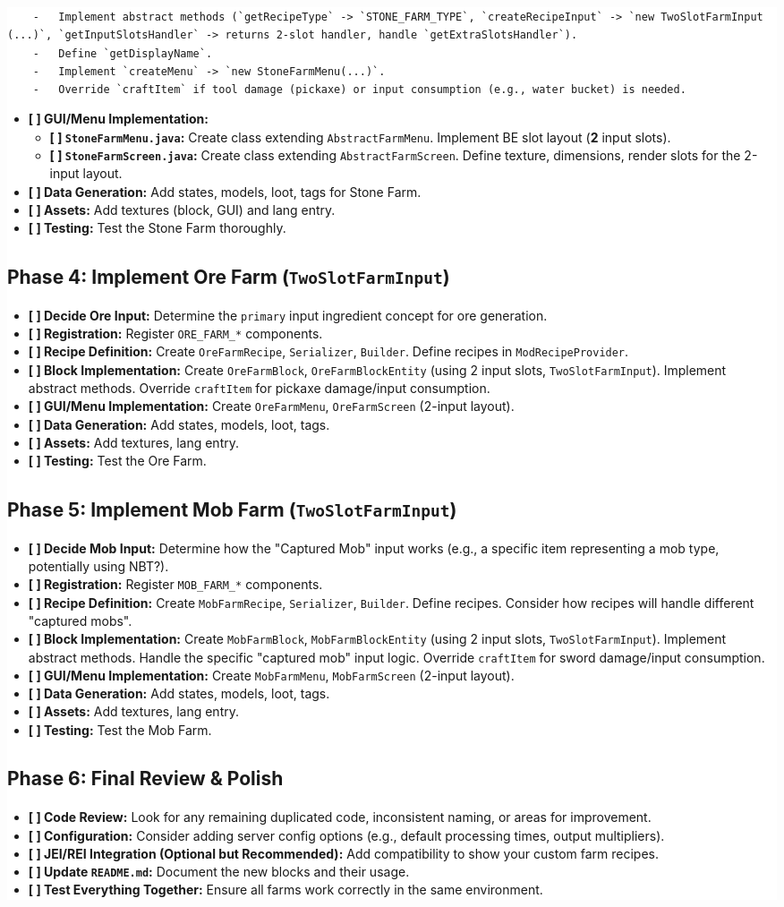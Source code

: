         -   Implement abstract methods (`getRecipeType` -> `STONE_FARM_TYPE`, `createRecipeInput` -> `new TwoSlotFarmInput(...)`, `getInputSlotsHandler` -> returns 2-slot handler, handle `getExtraSlotsHandler`).
        -   Define `getDisplayName`.
        -   Implement `createMenu` -> `new StoneFarmMenu(...)`.
        -   Override `craftItem` if tool damage (pickaxe) or input consumption (e.g., water bucket) is needed.
-   **[ ] GUI/Menu Implementation:**
    -   **[ ] `StoneFarmMenu.java`:** Create class extending `AbstractFarmMenu`. Implement BE slot layout (**2** input slots).
    -   **[ ] `StoneFarmScreen.java`:** Create class extending `AbstractFarmScreen`. Define texture, dimensions, render slots for the 2-input layout.
-   **[ ] Data Generation:** Add states, models, loot, tags for Stone Farm.
-   **[ ] Assets:** Add textures (block, GUI) and lang entry.
-   **[ ] Testing:** Test the Stone Farm thoroughly.

## Phase 4: Implement Ore Farm (`TwoSlotFarmInput`)

-   **[ ] Decide Ore Input:** Determine the `primary` input ingredient concept for ore generation.
-   **[ ] Registration:** Register `ORE_FARM_*` components.
-   **[ ] Recipe Definition:** Create `OreFarmRecipe`, `Serializer`, `Builder`. Define recipes in `ModRecipeProvider`.
-   **[ ] Block Implementation:** Create `OreFarmBlock`, `OreFarmBlockEntity` (using 2 input slots, `TwoSlotFarmInput`). Implement abstract methods. Override `craftItem` for pickaxe damage/input consumption.
-   **[ ] GUI/Menu Implementation:** Create `OreFarmMenu`, `OreFarmScreen` (2-input layout).
-   **[ ] Data Generation:** Add states, models, loot, tags.
-   **[ ] Assets:** Add textures, lang entry.
-   **[ ] Testing:** Test the Ore Farm.

## Phase 5: Implement Mob Farm (`TwoSlotFarmInput`)

-   **[ ] Decide Mob Input:** Determine how the "Captured Mob" input works (e.g., a specific item representing a mob type, potentially using NBT?).
-   **[ ] Registration:** Register `MOB_FARM_*` components.
-   **[ ] Recipe Definition:** Create `MobFarmRecipe`, `Serializer`, `Builder`. Define recipes. Consider how recipes will handle different "captured mobs".
-   **[ ] Block Implementation:** Create `MobFarmBlock`, `MobFarmBlockEntity` (using 2 input slots, `TwoSlotFarmInput`). Implement abstract methods. Handle the specific "captured mob" input logic. Override `craftItem` for sword damage/input consumption.
-   **[ ] GUI/Menu Implementation:** Create `MobFarmMenu`, `MobFarmScreen` (2-input layout).
-   **[ ] Data Generation:** Add states, models, loot, tags.
-   **[ ] Assets:** Add textures, lang entry.
-   **[ ] Testing:** Test the Mob Farm.

## Phase 6: Final Review & Polish

-   **[ ] Code Review:** Look for any remaining duplicated code, inconsistent naming, or areas for improvement.
-   **[ ] Configuration:** Consider adding server config options (e.g., default processing times, output multipliers).
-   **[ ] JEI/REI Integration (Optional but Recommended):** Add compatibility to show your custom farm recipes.
-   **[ ] Update `README.md`:** Document the new blocks and their usage.
-   **[ ] Test Everything Together:** Ensure all farms work correctly in the same environment.